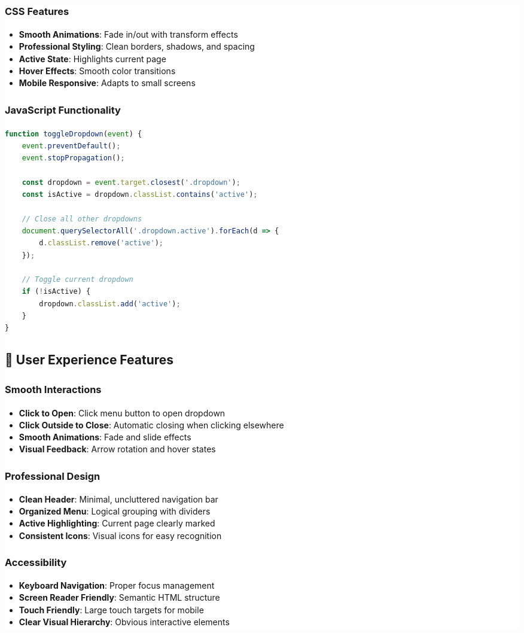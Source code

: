 ```html
```

### **CSS Features**
- **Smooth Animations**: Fade in/out with transform effects
- **Professional Styling**: Clean borders, shadows, and spacing
- **Active State**: Highlights current page
- **Hover Effects**: Smooth color transitions
- **Mobile Responsive**: Adapts to small screens

### **JavaScript Functionality**
```javascript
function toggleDropdown(event) {
    event.preventDefault();
    event.stopPropagation();
    
    const dropdown = event.target.closest('.dropdown');
    const isActive = dropdown.classList.contains('active');
    
    // Close all other dropdowns
    document.querySelectorAll('.dropdown.active').forEach(d => {
        d.classList.remove('active');
    });
    
    // Toggle current dropdown
    if (!isActive) {
        dropdown.classList.add('active');
    }
}
```

## 🎯 **User Experience Features**

### **Smooth Interactions**
- **Click to Open**: Click menu button to open dropdown
- **Click Outside to Close**: Automatic closing when clicking elsewhere
- **Smooth Animations**: Fade and slide effects
- **Visual Feedback**: Arrow rotation and hover states

### **Professional Design**
- **Clean Header**: Minimal, uncluttered navigation bar
- **Organized Menu**: Logical grouping with dividers
- **Active Highlighting**: Current page clearly marked
- **Consistent Icons**: Visual icons for easy recognition

### **Accessibility**
- **Keyboard Navigation**: Proper focus management
- **Screen Reader Friendly**: Semantic HTML structure
- **Touch Friendly**: Large touch targets for mobile
- **Clear Visual Hierarchy**: Obvious interactive elements
